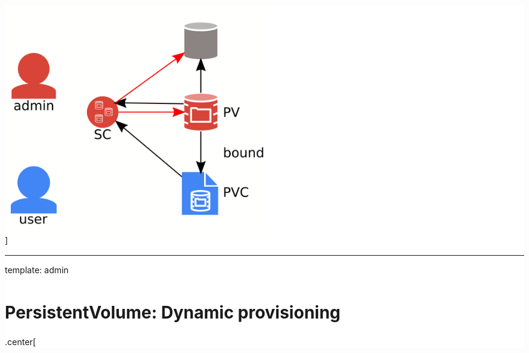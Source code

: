  <img src="provisioning5.png" width="50%"/><br/>
]

---

template: admin

# PersistentVolume: Dynamic provisioning

.center[